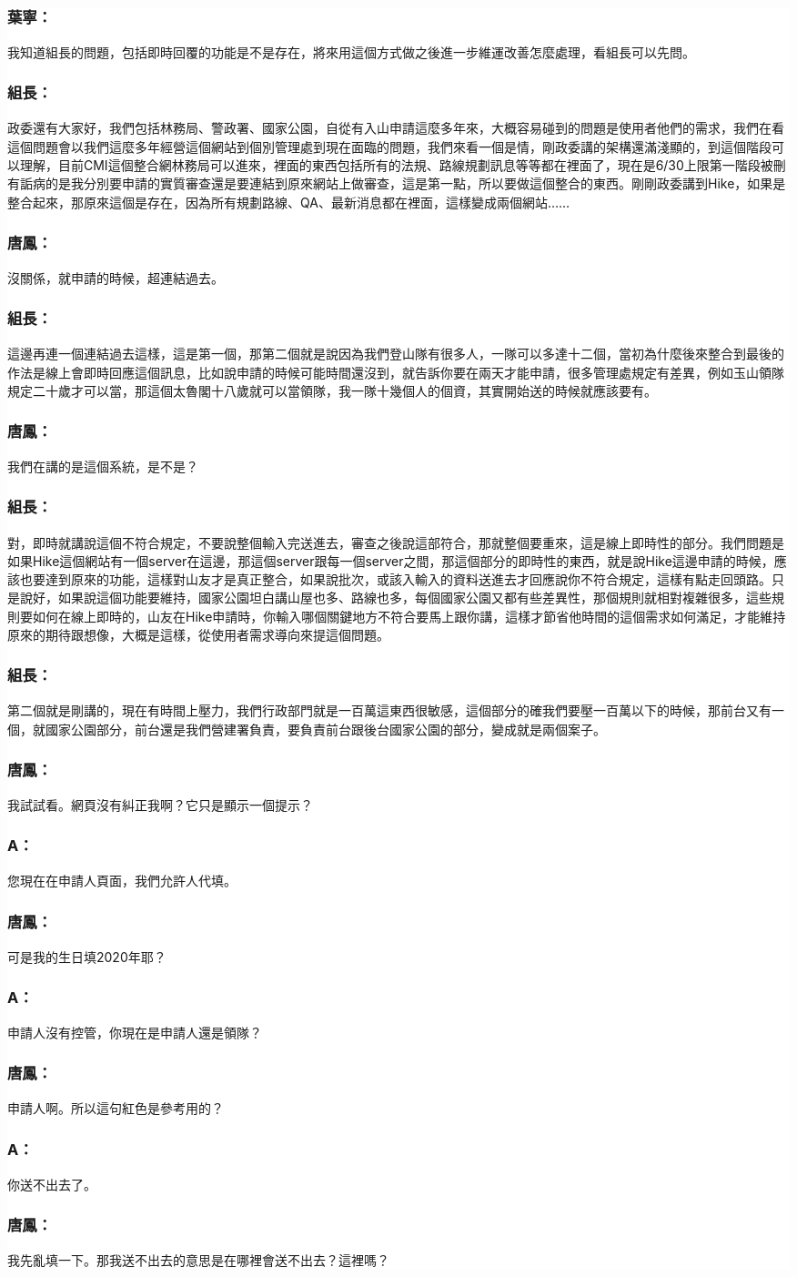 ### 葉寧：
我知道組長的問題，包括即時回覆的功能是不是存在，將來用這個方式做之後進一步維運改善怎麼處理，看組長可以先問。

### 組長：
政委還有大家好，我們包括林務局、警政署、國家公園，自從有入山申請這麼多年來，大概容易碰到的問題是使用者他們的需求，我們在看這個問題會以我們這麼多年經營這個網站到個別管理處到現在面臨的問題，我們來看一個是情，剛政委講的架構還滿淺顯的，到這個階段可以理解，目前CMI這個整合網林務局可以進來，裡面的東西包括所有的法規、路線規劃訊息等等都在裡面了，現在是6/30上限第一階段被刪有詬病的是我分別要申請的實質審查還是要連結到原來網站上做審查，這是第一點，所以要做這個整合的東西。剛剛政委講到Hike，如果是整合起來，那原來這個是存在，因為所有規劃路線、QA、最新消息都在裡面，這樣變成兩個網站……

### 唐鳳：
沒關係，就申請的時候，超連結過去。

### 組長：
這邊再連一個連結過去這樣，這是第一個，那第二個就是說因為我們登山隊有很多人，一隊可以多達十二個，當初為什麼後來整合到最後的作法是線上會即時回應這個訊息，比如說申請的時候可能時間還沒到，就告訴你要在兩天才能申請，很多管理處規定有差異，例如玉山領隊規定二十歲才可以當，那這個太魯閣十八歲就可以當領隊，我一隊十幾個人的個資，其實開始送的時候就應該要有。

### 唐鳳：
我們在講的是這個系統，是不是？

### 組長：
對，即時就講說這個不符合規定，不要說整個輸入完送進去，審查之後說這部符合，那就整個要重來，這是線上即時性的部分。我們問題是如果Hike這個網站有一個server在這邊，那這個server跟每一個server之間，那這個部分的即時性的東西，就是說Hike這邊申請的時候，應該也要達到原來的功能，這樣對山友才是真正整合，如果說批次，或該入輸入的資料送進去才回應說你不符合規定，這樣有點走回頭路。只是說好，如果說這個功能要維持，國家公園坦白講山屋也多、路線也多，每個國家公園又都有些差異性，那個規則就相對複雜很多，這些規則要如何在線上即時的，山友在Hike申請時，你輸入哪個關鍵地方不符合要馬上跟你講，這樣才節省他時間的這個需求如何滿足，才能維持原來的期待跟想像，大概是這樣，從使用者需求導向來提這個問題。

### 組長：
第二個就是剛講的，現在有時間上壓力，我們行政部門就是一百萬這東西很敏感，這個部分的確我們要壓一百萬以下的時候，那前台又有一個，就國家公園部分，前台還是我們營建署負責，要負責前台跟後台國家公園的部分，變成就是兩個案子。

### 唐鳳：
我試試看。網頁沒有糾正我啊？它只是顯示一個提示？

### A：
您現在在申請人頁面，我們允許人代填。

### 唐鳳：
可是我的生日填2020年耶？

### A：
申請人沒有控管，你現在是申請人還是領隊？

### 唐鳳：
申請人啊。所以這句紅色是參考用的？

### A：
你送不出去了。

### 唐鳳：
我先亂填一下。那我送不出去的意思是在哪裡會送不出去？這裡嗎？
